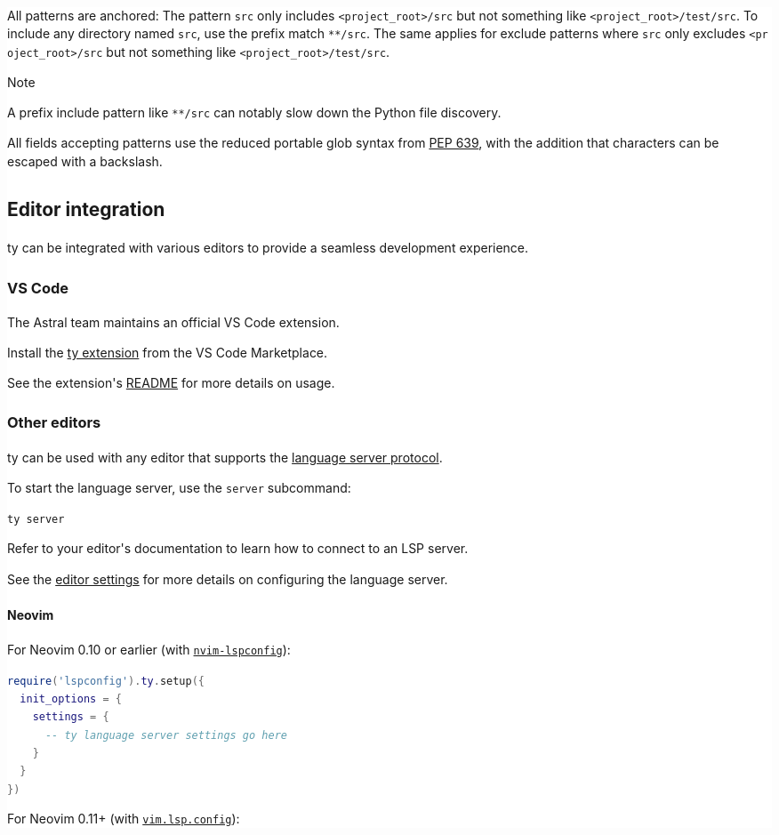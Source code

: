 All patterns are anchored: The pattern `src` only includes `<project_root>/src` but not something like `<project_root>/test/src`. To include any directory named `src`, use the prefix match `**/src`. The same applies for exclude patterns where `src` only excludes `<project_root>/src` but not something like `<project_root>/test/src`.

> [!NOTE]
> A prefix include pattern like `**/src` can notably slow down the Python file discovery.

All fields accepting patterns use the reduced portable glob syntax from [PEP 639](https://peps.python.org/pep-0639/#add-license-FILES-key), with the addition that characters can be escaped with a backslash.

## Editor integration

ty can be integrated with various editors to provide a seamless development experience.

### VS Code

The Astral team maintains an official VS Code extension.

Install the [ty extension](https://marketplace.visualstudio.com/items?itemName=astral-sh.ty) from the VS Code Marketplace.

See the extension's [README](https://github.com/astral-sh/ty-vscode) for more details on usage.

### Other editors

ty can be used with any editor that supports the [language server
protocol](https://microsoft.github.io/language-server-protocol/).

To start the language server, use the `server` subcommand:

```shell
ty server
```

Refer to your editor's documentation to learn how to connect to an LSP server.

See the [editor settings](./reference/editor-settings.md) for more details on configuring the language
server.

#### Neovim

For Neovim 0.10 or earlier (with [`nvim-lspconfig`](https://github.com/neovim/nvim-lspconfig)):

```lua
require('lspconfig').ty.setup({
  init_options = {
    settings = {
      -- ty language server settings go here
    }
  }
})
```

For Neovim 0.11+ (with [`vim.lsp.config`](<https://neovim.io/doc/user/lsp.html#vim.lsp.config()>)):
